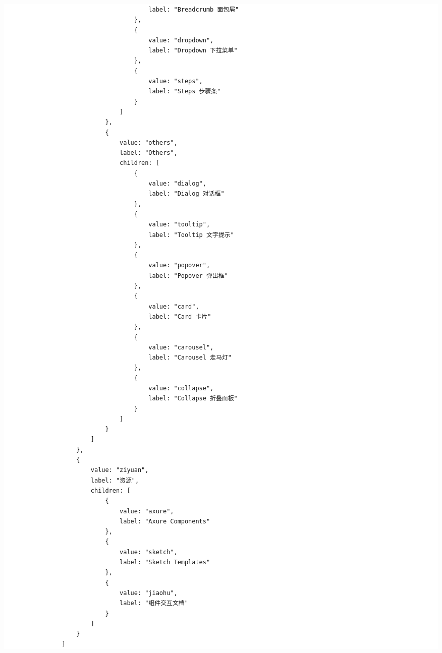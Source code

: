 ```html
										label: "Breadcrumb 面包屑"
									},
									{
										value: "dropdown",
										label: "Dropdown 下拉菜单"
									},
									{
										value: "steps",
										label: "Steps 步骤条"
									}
								]
							},
							{
								value: "others",
								label: "Others",
								children: [
									{
										value: "dialog",
										label: "Dialog 对话框"
									},
									{
										value: "tooltip",
										label: "Tooltip 文字提示"
									},
									{
										value: "popover",
										label: "Popover 弹出框"
									},
									{
										value: "card",
										label: "Card 卡片"
									},
									{
										value: "carousel",
										label: "Carousel 走马灯"
									},
									{
										value: "collapse",
										label: "Collapse 折叠面板"
									}
								]
							}
						]
					},
					{
						value: "ziyuan",
						label: "资源",
						children: [
							{
								value: "axure",
								label: "Axure Components"
							},
							{
								value: "sketch",
								label: "Sketch Templates"
							},
							{
								value: "jiaohu",
								label: "组件交互文档"
							}
						]
					}
				]
```